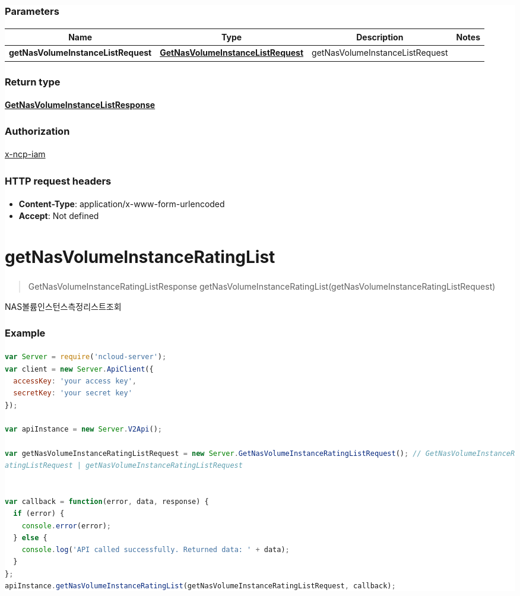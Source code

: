 ### Parameters

Name | Type | Description  | Notes
------------- | ------------- | ------------- | -------------
 **getNasVolumeInstanceListRequest** | [**GetNasVolumeInstanceListRequest**](GetNasVolumeInstanceListRequest.md)| getNasVolumeInstanceListRequest | 

### Return type

[**GetNasVolumeInstanceListResponse**](GetNasVolumeInstanceListResponse.md)

### Authorization

[x-ncp-iam](../README.md#x-ncp-iam)

### HTTP request headers

 - **Content-Type**: application/x-www-form-urlencoded
 - **Accept**: Not defined

<a name="getNasVolumeInstanceRatingList"></a>
# **getNasVolumeInstanceRatingList**
> GetNasVolumeInstanceRatingListResponse getNasVolumeInstanceRatingList(getNasVolumeInstanceRatingListRequest)



NAS볼륨인스턴스측정리스트조회

### Example
```javascript
var Server = require('ncloud-server');
var client = new Server.ApiClient({
  accessKey: 'your access key',
  secretKey: 'your secret key'
});

var apiInstance = new Server.V2Api();

var getNasVolumeInstanceRatingListRequest = new Server.GetNasVolumeInstanceRatingListRequest(); // GetNasVolumeInstanceRatingListRequest | getNasVolumeInstanceRatingListRequest


var callback = function(error, data, response) {
  if (error) {
    console.error(error);
  } else {
    console.log('API called successfully. Returned data: ' + data);
  }
};
apiInstance.getNasVolumeInstanceRatingList(getNasVolumeInstanceRatingListRequest, callback);
```
